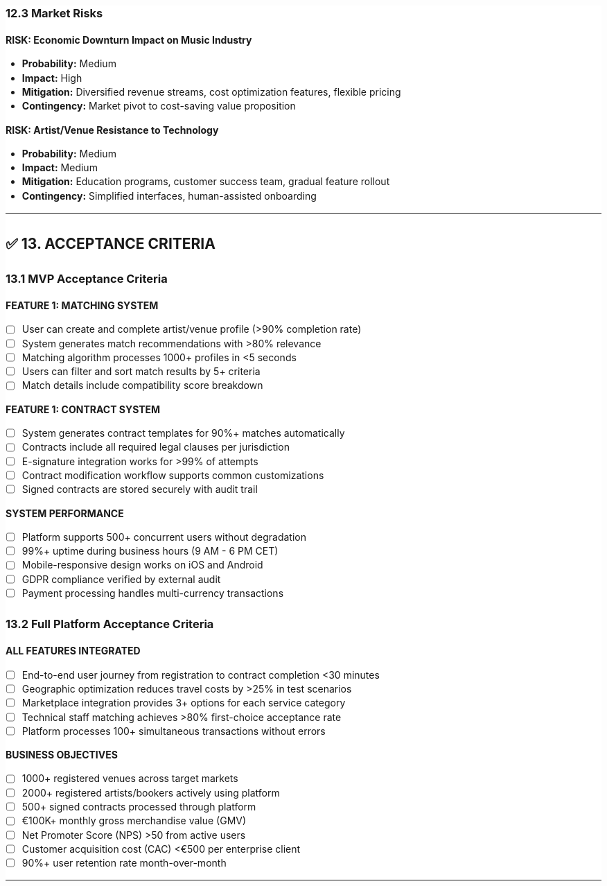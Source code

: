 ### 12.3 Market Risks

**RISK: Economic Downturn Impact on Music Industry**
- **Probability:** Medium
- **Impact:** High
- **Mitigation:** Diversified revenue streams, cost optimization features, flexible pricing
- **Contingency:** Market pivot to cost-saving value proposition

**RISK: Artist/Venue Resistance to Technology**
- **Probability:** Medium
- **Impact:** Medium
- **Mitigation:** Education programs, customer success team, gradual feature rollout
- **Contingency:** Simplified interfaces, human-assisted onboarding

---

## ✅ 13. ACCEPTANCE CRITERIA

### 13.1 MVP Acceptance Criteria

**FEATURE 1: MATCHING SYSTEM**
- [ ] User can create and complete artist/venue profile (>90% completion rate)
- [ ] System generates match recommendations with >80% relevance
- [ ] Matching algorithm processes 1000+ profiles in <5 seconds
- [ ] Users can filter and sort match results by 5+ criteria
- [ ] Match details include compatibility score breakdown

**FEATURE 1: CONTRACT SYSTEM**
- [ ] System generates contract templates for 90%+ matches automatically
- [ ] Contracts include all required legal clauses per jurisdiction
- [ ] E-signature integration works for >99% of attempts
- [ ] Contract modification workflow supports common customizations
- [ ] Signed contracts are stored securely with audit trail

**SYSTEM PERFORMANCE**
- [ ] Platform supports 500+ concurrent users without degradation
- [ ] 99%+ uptime during business hours (9 AM - 6 PM CET)
- [ ] Mobile-responsive design works on iOS and Android
- [ ] GDPR compliance verified by external audit
- [ ] Payment processing handles multi-currency transactions

### 13.2 Full Platform Acceptance Criteria

**ALL FEATURES INTEGRATED**
- [ ] End-to-end user journey from registration to contract completion <30 minutes
- [ ] Geographic optimization reduces travel costs by >25% in test scenarios
- [ ] Marketplace integration provides 3+ options for each service category
- [ ] Technical staff matching achieves >80% first-choice acceptance rate
- [ ] Platform processes 100+ simultaneous transactions without errors

**BUSINESS OBJECTIVES**
- [ ] 1000+ registered venues across target markets
- [ ] 2000+ registered artists/bookers actively using platform
- [ ] 500+ signed contracts processed through platform
- [ ] €100K+ monthly gross merchandise value (GMV)
- [ ] Net Promoter Score (NPS) >50 from active users
- [ ] Customer acquisition cost (CAC) <€500 per enterprise client
- [ ] 90%+ user retention rate month-over-month

---